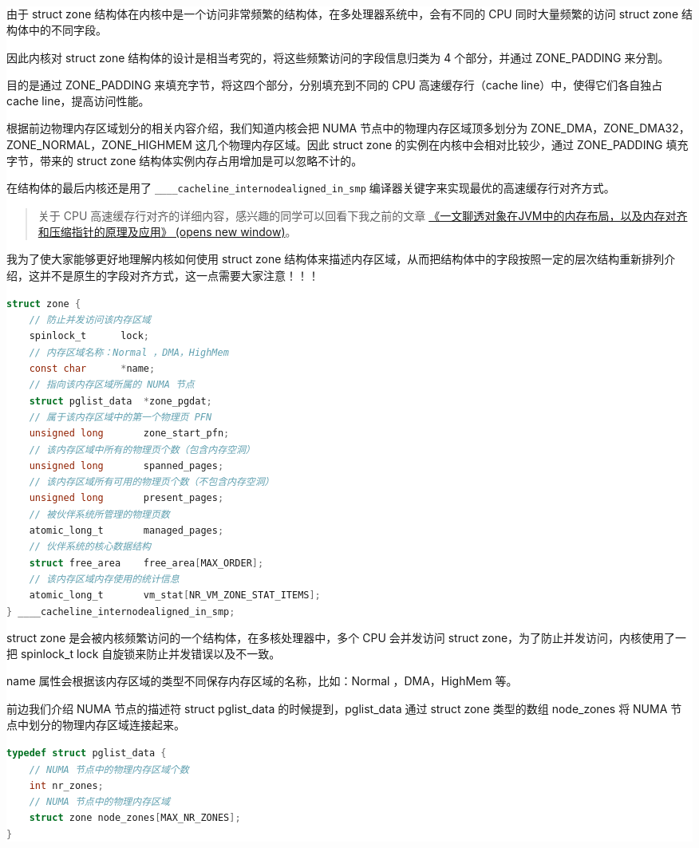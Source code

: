 由于 struct zone 结构体在内核中是一个访问非常频繁的结构体，在多处理器系统中，会有不同的 CPU 同时大量频繁的访问 struct zone 结构体中的不同字段。

因此内核对 struct zone 结构体的设计是相当考究的，将这些频繁访问的字段信息归类为 4 个部分，并通过 ZONE_PADDING 来分割。

目的是通过 ZONE_PADDING 来填充字节，将这四个部分，分别填充到不同的 CPU 高速缓存行（cache line）中，使得它们各自独占 cache line，提高访问性能。

根据前边物理内存区域划分的相关内容介绍，我们知道内核会把 NUMA 节点中的物理内存区域顶多划分为 ZONE_DMA，ZONE_DMA32，ZONE_NORMAL，ZONE_HIGHMEM 这几个物理内存区域。因此 struct zone 的实例在内核中会相对比较少，通过 ZONE_PADDING 填充字节，带来的 struct zone 结构体实例内存占用增加是可以忽略不计的。

在结构体的最后内核还是用了 `____cacheline_internodealigned_in_smp` 编译器关键字来实现最优的高速缓存行对齐方式。

> 关于 CPU 高速缓存行对齐的详细内容，感兴趣的同学可以回看下我之前的文章 [《一文聊透对象在JVM中的内存布局，以及内存对齐和压缩指针的原理及应用》 (opens new window)](https://mp.weixin.qq.com/s?__biz=Mzg2MzU3Mjc3Ng==&mid=2247484304&idx=1&sn=54bf0d07e69c5621c145afaece8f50d6&chksm=ce77c5d7f9004cc1249a03dfd0fb12b7d75171f1b87acea1fa44bbb11ca374b6f42a66fa274d&token=174519396&lang=zh_CN#rd)。

我为了使大家能够更好地理解内核如何使用 struct zone 结构体来描述内存区域，从而把结构体中的字段按照一定的层次结构重新排列介绍，这并不是原生的字段对齐方式，这一点需要大家注意！！！

```c
struct zone {
    // 防止并发访问该内存区域
    spinlock_t      lock;
    // 内存区域名称：Normal ，DMA，HighMem
    const char      *name;
    // 指向该内存区域所属的 NUMA 节点
    struct pglist_data  *zone_pgdat;
    // 属于该内存区域中的第一个物理页 PFN
    unsigned long       zone_start_pfn;
    // 该内存区域中所有的物理页个数（包含内存空洞）
    unsigned long       spanned_pages;
    // 该内存区域所有可用的物理页个数（不包含内存空洞）
    unsigned long       present_pages;
    // 被伙伴系统所管理的物理页数
    atomic_long_t       managed_pages;
    // 伙伴系统的核心数据结构
    struct free_area    free_area[MAX_ORDER];
    // 该内存区域内存使用的统计信息
    atomic_long_t       vm_stat[NR_VM_ZONE_STAT_ITEMS];
} ____cacheline_internodealigned_in_smp;
```

struct zone 是会被内核频繁访问的一个结构体，在多核处理器中，多个 CPU 会并发访问 struct zone，为了防止并发访问，内核使用了一把 spinlock_t lock 自旋锁来防止并发错误以及不一致。

name 属性会根据该内存区域的类型不同保存内存区域的名称，比如：Normal ，DMA，HighMem 等。

前边我们介绍 NUMA 节点的描述符 struct pglist_data 的时候提到，pglist_data 通过 struct zone 类型的数组 node_zones 将 NUMA 节点中划分的物理内存区域连接起来。

```c
typedef struct pglist_data {
    // NUMA 节点中的物理内存区域个数
    int nr_zones; 
    // NUMA 节点中的物理内存区域
    struct zone node_zones[MAX_NR_ZONES];
}
```
